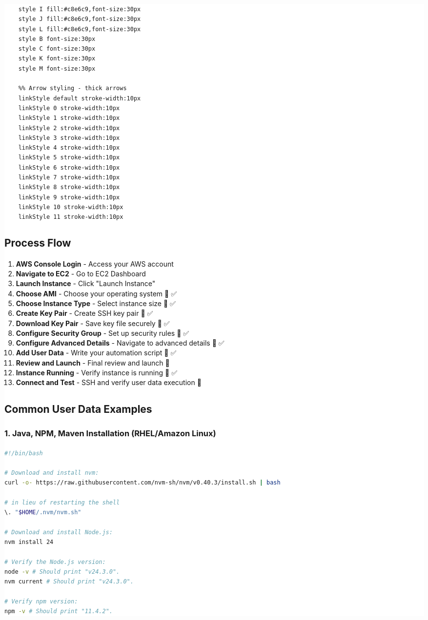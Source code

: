 ```mermaid
    style I fill:#c8e6c9,font-size:30px
    style J fill:#c8e6c9,font-size:30px
    style L fill:#c8e6c9,font-size:30px
    style B font-size:30px
    style C font-size:30px
    style K font-size:30px
    style M font-size:30px
    
    %% Arrow styling - thick arrows
    linkStyle default stroke-width:10px
    linkStyle 0 stroke-width:10px
    linkStyle 1 stroke-width:10px
    linkStyle 2 stroke-width:10px
    linkStyle 3 stroke-width:10px
    linkStyle 4 stroke-width:10px
    linkStyle 5 stroke-width:10px
    linkStyle 6 stroke-width:10px
    linkStyle 7 stroke-width:10px
    linkStyle 8 stroke-width:10px
    linkStyle 9 stroke-width:10px
    linkStyle 10 stroke-width:10px
    linkStyle 11 stroke-width:10px
```

## Process Flow

1. **AWS Console Login** - Access your AWS account
2. **Navigate to EC2** - Go to EC2 Dashboard  
3. **Launch Instance** - Click "Launch Instance"
4. **Choose AMI** - Choose your operating system 🔑 ✅
5. **Choose Instance Type** - Select instance size 🔑 ✅
6. **Create Key Pair** - Create SSH key pair 🔑 ✅
7. **Download Key Pair** - Save key file securely 🔑 ✅
8. **Configure Security Group** - Set up security rules 🔑 ✅
9. **Configure Advanced Details** - Navigate to advanced details 🔑 ✅
10. **Add User Data** - Write your automation script 🔑 ✅
11. **Review and Launch** - Final review and launch 📝
12. **Instance Running** - Verify instance is running 🔑 ✅
13. **Connect and Test** - SSH and verify user data execution 📝

## Common User Data Examples

### 1. Java, NPM, Maven Installation (RHEL/Amazon Linux)

```bash
#!/bin/bash

# Download and install nvm:
curl -o- https://raw.githubusercontent.com/nvm-sh/nvm/v0.40.3/install.sh | bash

# in lieu of restarting the shell
\. "$HOME/.nvm/nvm.sh"

# Download and install Node.js:
nvm install 24

# Verify the Node.js version:
node -v # Should print "v24.3.0".
nvm current # Should print "v24.3.0".

# Verify npm version:
npm -v # Should print "11.4.2".
```